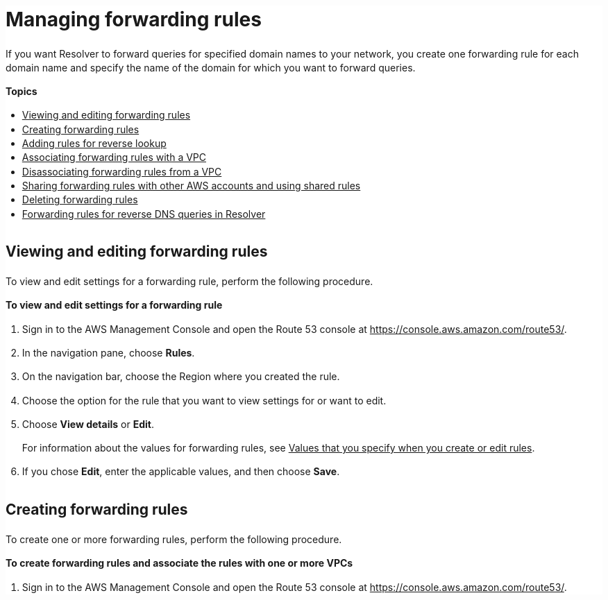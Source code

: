 # Managing forwarding rules<a name="resolver-rules-managing"></a>

If you want Resolver to forward queries for specified domain names to your network, you create one forwarding rule for each domain name and specify the name of the domain for which you want to forward queries\.

**Topics**
+ [Viewing and editing forwarding rules](#resolver-rules-managing-viewing)
+ [Creating forwarding rules](#resolver-rules-managing-creating-rules)
+ [Adding rules for reverse lookup](#add-reverse-lookup)
+ [Associating forwarding rules with a VPC](#resolver-rules-managing-associating-rules)
+ [Disassociating forwarding rules from a VPC](#resolver-rules-managing-disassociating-rules)
+ [Sharing forwarding rules with other AWS accounts and using shared rules](#resolver-rules-managing-sharing)
+ [Deleting forwarding rules](#resolver-rules-managing-deleting)
+ [Forwarding rules for reverse DNS queries in Resolver](resolver-automatic-forwarding-rules-reverse-dns.md)

## Viewing and editing forwarding rules<a name="resolver-rules-managing-viewing"></a>

To view and edit settings for a forwarding rule, perform the following procedure\.<a name="resolver-rules-managing-viewing-procedure"></a>

**To view and edit settings for a forwarding rule**

1. Sign in to the AWS Management Console and open the Route 53 console at [https://console\.aws\.amazon\.com/route53/](https://console.aws.amazon.com/route53/)\.

1. In the navigation pane, choose **Rules**\.

1. On the navigation bar, choose the Region where you created the rule\.

1. Choose the option for the rule that you want to view settings for or want to edit\.

1. Choose **View details** or **Edit**\.

   For information about the values for forwarding rules, see [Values that you specify when you create or edit rules](resolver-forwarding-outbound-queries.md#resolver-forwarding-outbound-queries-rule-values)\.

1. If you chose **Edit**, enter the applicable values, and then choose **Save**\.

## Creating forwarding rules<a name="resolver-rules-managing-creating-rules"></a>

To create one or more forwarding rules, perform the following procedure\.<a name="resolver-rules-managing-creating-rules-procedure"></a>

**To create forwarding rules and associate the rules with one or more VPCs**

1. Sign in to the AWS Management Console and open the Route 53 console at [https://console\.aws\.amazon\.com/route53/](https://console.aws.amazon.com/route53/)\.

